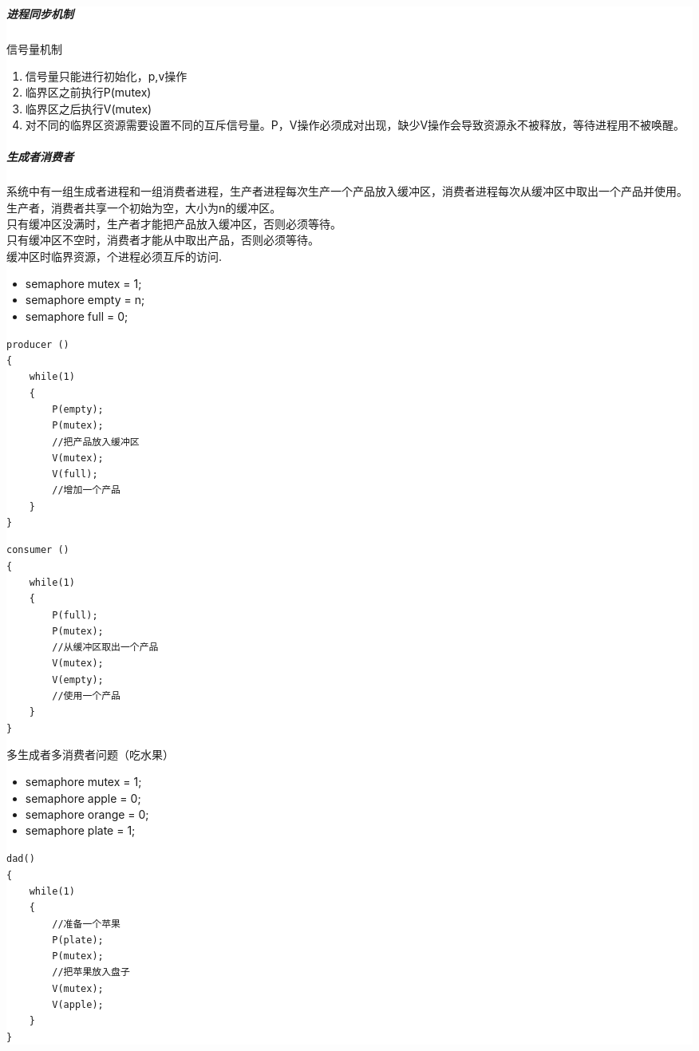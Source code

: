 ##### 进程同步机制
信号量机制
1. 信号量只能进行初始化，p,v操作
2. 临界区之前执行P(mutex)
3. 临界区之后执行V(mutex)
4. 对不同的临界区资源需要设置不同的互斥信号量。P，V操作必须成对出现，缺少V操作会导致资源永不被释放，等待进程用不被唤醒。

##### 生成者消费者
系统中有一组生成者进程和一组消费者进程，生产者进程每次生产一个产品放入缓冲区，消费者进程每次从缓冲区中取出一个产品并使用。生产者，消费者共享一个初始为空，大小为n的缓冲区。  
只有缓冲区没满时，生产者才能把产品放入缓冲区，否则必须等待。  
只有缓冲区不空时，消费者才能从中取出产品，否则必须等待。  
缓冲区时临界资源，个进程必须互斥的访问.  
- semaphore mutex = 1;
- semaphore empty = n; 
- semaphore full = 0;


```
producer ()
{
    while(1)
    {
        P(empty);
        P(mutex);
        //把产品放入缓冲区
        V(mutex);
        V(full);
        //增加一个产品
    }
}
```

```
consumer ()
{
    while(1)
    {
        P(full);
        P(mutex);
        //从缓冲区取出一个产品
        V(mutex);
        V(empty);
        //使用一个产品
    }
}
```
多生成者多消费者问题（吃水果）  
- semaphore mutex = 1;
- semaphore apple = 0;
- semaphore orange = 0;
- semaphore plate = 1;

```
dad()
{
    while(1)
    {
        //准备一个苹果
        P(plate);
        P(mutex);
        //把苹果放入盘子
        V(mutex);
        V(apple);
    }
}

```
